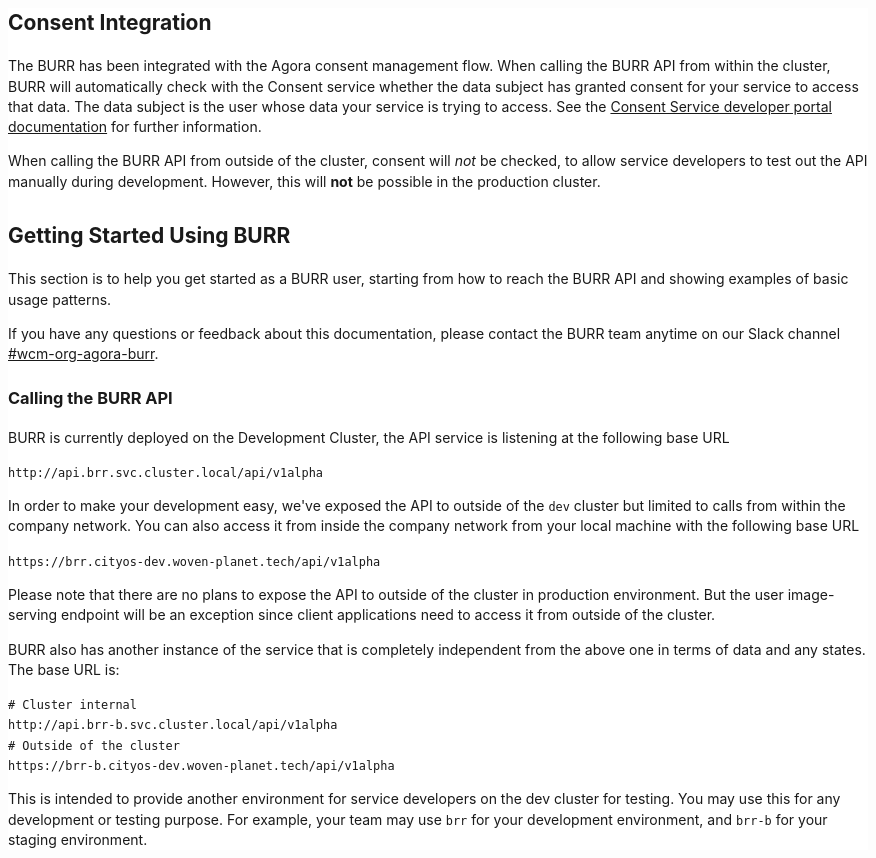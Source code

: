 ## Consent Integration

The BURR has been integrated with the Agora consent management flow.
When calling the BURR API from within the cluster, BURR will automatically check
with the Consent service whether the data subject has granted consent for your
service to access that data. The data subject is the user whose data your
service is trying to access.
See the [Consent Service developer portal documentation](https://developer.woven-city.toyota/docs/default/Component/consent-management-service) for further information.

When calling the BURR API from outside of the cluster, consent will _not_ be
checked, to allow service developers to test out the API manually during development.
However, this will **not** be possible in the production cluster.

## Getting Started Using BURR

This section is to help you get started as a BURR user, starting from how to
reach the BURR API and showing examples of basic usage patterns.

If you have any questions or feedback about this documentation, please contact
the BURR team anytime on our Slack channel [#wcm-org-agora-burr][burr-slack].

### Calling the BURR API

BURR is currently deployed on the Development Cluster, the API service
is listening at the following base URL

```
http://api.brr.svc.cluster.local/api/v1alpha
```

In order to make your development easy, we've exposed the API to outside of the
`dev` cluster but limited to calls from within the company network.
You can also access it from inside the company network from
your local machine with the following base URL

```
https://brr.cityos-dev.woven-planet.tech/api/v1alpha
```

Please note that there are no plans to expose the API to outside of the
cluster in production environment. But the user image-serving endpoint will be
an exception since client applications need to access it from outside of the
cluster.

BURR also has another instance of the service that is completely independent from the
above one in terms of data and any states. The base URL is:

```
# Cluster internal
http://api.brr-b.svc.cluster.local/api/v1alpha
# Outside of the cluster
https://brr-b.cityos-dev.woven-planet.tech/api/v1alpha
```

This is intended to provide another environment for service developers on the
dev cluster for testing. You may use this for any development or testing
purpose. For example, your team may use `brr` for your development environment,
and `brr-b` for your staging environment.


[burr-slack]: http://go/burr-slack